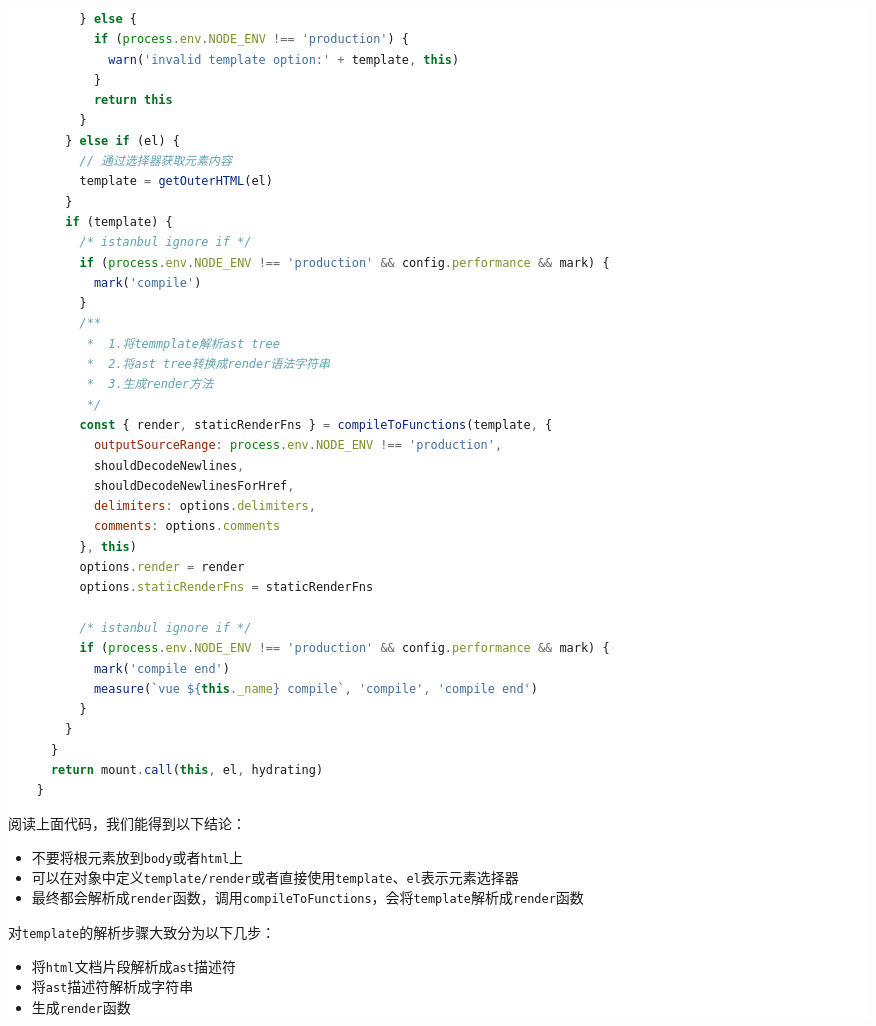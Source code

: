 ```js
          } else {
            if (process.env.NODE_ENV !== 'production') {
              warn('invalid template option:' + template, this)
            }
            return this
          }
        } else if (el) {
          // 通过选择器获取元素内容
          template = getOuterHTML(el)
        }
        if (template) {
          /* istanbul ignore if */
          if (process.env.NODE_ENV !== 'production' && config.performance && mark) {
            mark('compile')
          }
          /**
           *  1.将temmplate解析ast tree
           *  2.将ast tree转换成render语法字符串
           *  3.生成render方法
           */
          const { render, staticRenderFns } = compileToFunctions(template, {
            outputSourceRange: process.env.NODE_ENV !== 'production',
            shouldDecodeNewlines,
            shouldDecodeNewlinesForHref,
            delimiters: options.delimiters,
            comments: options.comments
          }, this)
          options.render = render
          options.staticRenderFns = staticRenderFns
    
          /* istanbul ignore if */
          if (process.env.NODE_ENV !== 'production' && config.performance && mark) {
            mark('compile end')
            measure(`vue ${this._name} compile`, 'compile', 'compile end')
          }
        }
      }
      return mount.call(this, el, hydrating)
    }
```

阅读上面代码，我们能得到以下结论：

  * 不要将根元素放到`body`或者`html`上
  * 可以在对象中定义`template/render`或者直接使用`template`、`el`表示元素选择器
  * 最终都会解析成`render`函数，调用`compileToFunctions`，会将`template`解析成`render`函数

对`template`的解析步骤大致分为以下几步：

  * 将`html`文档片段解析成`ast`描述符
  * 将`ast`描述符解析成字符串
  * 生成`render`函数
